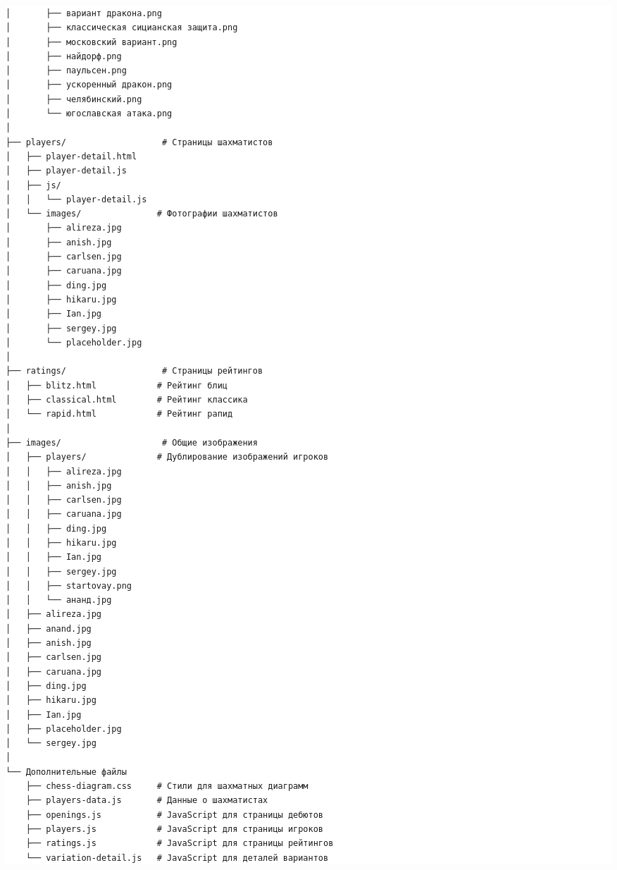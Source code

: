 ```
│       ├── вариант дракона.png
│       ├── классическая сицианская защита.png
│       ├── московский вариант.png
│       ├── найдорф.png
│       ├── паульсен.png
│       ├── ускоренный дракон.png
│       ├── челябинский.png
│       └── югославская атака.png
│
├── players/                   # Страницы шахматистов
│   ├── player-detail.html
│   ├── player-detail.js
│   ├── js/
│   │   └── player-detail.js
│   └── images/               # Фотографии шахматистов
│       ├── alireza.jpg
│       ├── anish.jpg
│       ├── carlsen.jpg
│       ├── caruana.jpg
│       ├── ding.jpg
│       ├── hikaru.jpg
│       ├── Ian.jpg
│       ├── sergey.jpg
│       └── placeholder.jpg
│
├── ratings/                   # Страницы рейтингов
│   ├── blitz.html            # Рейтинг блиц
│   ├── classical.html        # Рейтинг классика
│   └── rapid.html            # Рейтинг рапид
│
├── images/                    # Общие изображения
│   ├── players/              # Дублирование изображений игроков
│   │   ├── alireza.jpg
│   │   ├── anish.jpg
│   │   ├── carlsen.jpg
│   │   ├── caruana.jpg
│   │   ├── ding.jpg
│   │   ├── hikaru.jpg
│   │   ├── Ian.jpg
│   │   ├── sergey.jpg
│   │   ├── startovay.png
│   │   └── ананд.jpg
│   ├── alireza.jpg
│   ├── anand.jpg
│   ├── anish.jpg
│   ├── carlsen.jpg
│   ├── caruana.jpg
│   ├── ding.jpg
│   ├── hikaru.jpg
│   ├── Ian.jpg
│   ├── placeholder.jpg
│   └── sergey.jpg
│
└── Дополнительные файлы
    ├── chess-diagram.css     # Стили для шахматных диаграмм
    ├── players-data.js       # Данные о шахматистах
    ├── openings.js           # JavaScript для страницы дебютов
    ├── players.js            # JavaScript для страницы игроков
    ├── ratings.js            # JavaScript для страницы рейтингов
    └── variation-detail.js   # JavaScript для деталей вариантов
```
